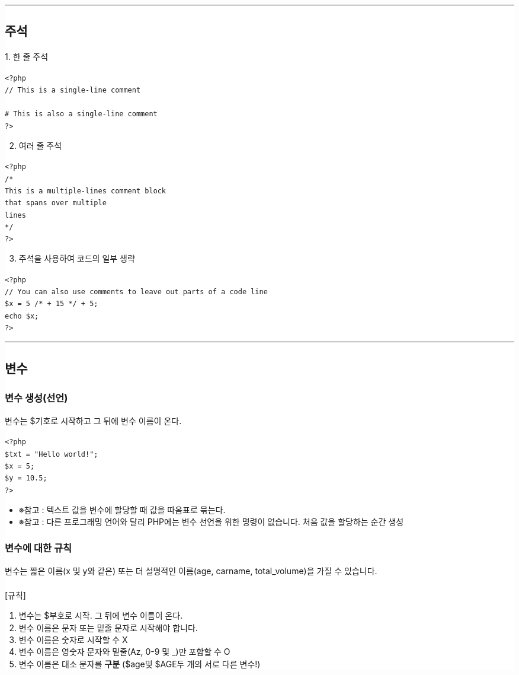 ----------------------------------

<h2>주석</h2>
1. 한 줄 주석

```
<?php
// This is a single-line comment

# This is also a single-line comment
?>
```

2. 여러 줄 주석

```
<?php
/*
This is a multiple-lines comment block
that spans over multiple
lines
*/
?>
```

3. 주석을 사용하여 코드의 일부 생략

```
<?php
// You can also use comments to leave out parts of a code line
$x = 5 /* + 15 */ + 5;
echo $x;
?>
```

----------------------------------

<h2>변수</h2>

<h3>변수 생성(선언)</h3>
변수는 $기호로 시작하고 그 뒤에 변수 이름이 온다.

```
<?php
$txt = "Hello world!";
$x = 5;
$y = 10.5;
?>
```
- ※참고 : 텍스트 값을 변수에 할당할 때 값을 따옴표로 묶는다.
- ※참고 : 다른 프로그래밍 언어와 달리 PHP에는 변수 선언을 위한 명령이 없습니다. 처음 값을 할당하는 순간 생성

<h3>변수에 대한 규칙</h3>
변수는 짧은 이름(x 및 y와 같은) 또는 더 설명적인 이름(age, carname, total_volume)을 가질 수 있습니다. <br>
<br>
[규칙]

1. 변수는 $부호로 시작. 그 뒤에 변수 이름이 온다.
3. 변수 이름은 문자 또는 밑줄 문자로 시작해야 합니다.
4. 변수 이름은 숫자로 시작할 수 X
5. 변수 이름은 영숫자 문자와 밑줄(Az, 0-9 및 _)만 포함할 수 O
6. 변수 이름은 대소 문자를 <b>구분</b> ($age및 $AGE두 개의 서로 다른 변수!)
